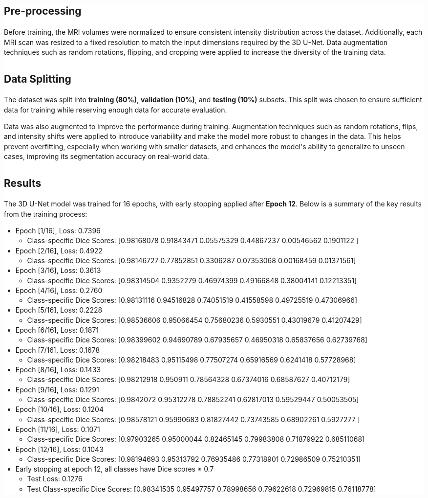 
## Pre-processing
Before training, the MRI volumes were normalized to ensure 
consistent intensity distribution across the dataset. 
Additionally, each MRI scan was resized to a fixed resolution 
to match the input dimensions required by the 3D U-Net. Data 
augmentation techniques such as random rotations, flipping, 
and cropping were applied to increase the diversity of the 
training data.

## Data Splitting
The dataset was split into **training (80%)**, 
**validation (10%)**, and **testing (10%)** subsets. 
This split was chosen to ensure sufficient data 
for training while reserving enough data for accurate 
evaluation. 

Data was also augmented to improve the performance during training. Augmentation techniques such as random rotations, flips, and intensity shifts were applied to introduce variability and make the model more robust to changes in the data. This helps prevent overfitting, especially when working with smaller datasets, and enhances the model's ability to generalize to unseen cases, improving its segmentation accuracy on real-world data.

## Results
The 3D U-Net model was trained for 16 epochs, with early 
stopping applied after **Epoch 12**. Below is a summary of 
the key results from the training process:

 - Epoch [1/16], Loss: 0.7396
   - Class-specific Dice Scores: [0.98168078 0.91843471 0.05575329 0.44867237 0.00546562 0.1901122 ]
 - Epoch [2/16], Loss: 0.4922
   - Class-specific Dice Scores: [0.98146727 0.77852851 0.3306287  0.07353068 0.00168459 0.01371561]
- Epoch [3/16], Loss: 0.3613 
  - Class-specific Dice Scores: [0.98314504 0.9352279  0.46974399 0.49166848 0.38004141 0.12213351]
- Epoch [4/16], Loss: 0.2760
  - Class-specific Dice Scores: [0.98131116 0.94516828 0.74051519 0.41558598 0.49725519 0.47306966]
- Epoch [5/16], Loss: 0.2228
  - Class-specific Dice Scores: [0.98536606 0.95066454 0.75680236 0.5930551  0.43019679 0.41207429]
- Epoch [6/16], Loss: 0.1871
  - Class-specific Dice Scores: [0.98399602 0.94690789 0.67935657 0.46950318 0.65837656 0.62739768]
- Epoch [7/16], Loss: 0.1678
  - Class-specific Dice Scores: [0.98218483 0.95115498 0.77507274 0.65916569 0.6241418  0.57728968]
- Epoch [8/16], Loss: 0.1433
  - Class-specific Dice Scores: [0.98212918 0.950911   0.78564328 0.67374016 0.68587627 0.40712179]
- Epoch [9/16], Loss: 0.1291
  - Class-specific Dice Scores: [0.9842072  0.95312278 0.78852241 0.62817013 0.59529447 0.50053505]
- Epoch [10/16], Loss: 0.1204
  - Class-specific Dice Scores: [0.98578121 0.95990683 0.81827442 0.73743585 0.68902261 0.5927277 ]
- Epoch [11/16], Loss: 0.1071
  - Class-specific Dice Scores: [0.97903265 0.95000044 0.82465145 0.79983808 0.71879922 0.68511068]
- Epoch [12/16], Loss: 0.1043
  - Class-specific Dice Scores: [0.98194693 0.95313792 0.76935486 0.77318901 0.72986509 0.75210351]
- Early stopping at epoch 12, all classes have Dice scores ≥ 0.7
  - Test Loss: 0.1276
  - Test Class-specific Dice Scores: [0.98341535 0.95497757 0.78998656 0.79622618 0.72969815 0.76118778]
